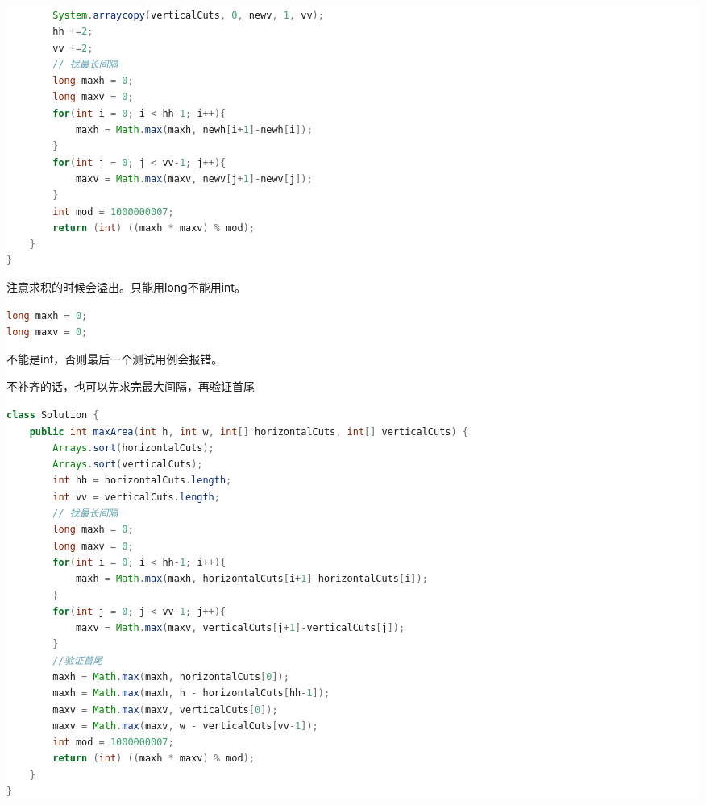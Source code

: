 ```java
        System.arraycopy(verticalCuts, 0, newv, 1, vv);
        hh +=2;
        vv +=2;
        // 找最长间隔
        long maxh = 0;
        long maxv = 0;
        for(int i = 0; i < hh-1; i++){
            maxh = Math.max(maxh, newh[i+1]-newh[i]);
        }
        for(int j = 0; j < vv-1; j++){
            maxv = Math.max(maxv, newv[j+1]-newv[j]);
        }
        int mod = 1000000007;
        return (int) ((maxh * maxv) % mod);
    }
}
```

注意求积的时候会溢出。只能用long不能用int。

```java
long maxh = 0;
long maxv = 0;
```

不能是int，否则最后一个测试用例会报错。

不补齐的话，也可以先求完最大间隔，再验证首尾

```java
class Solution {
    public int maxArea(int h, int w, int[] horizontalCuts, int[] verticalCuts) {
        Arrays.sort(horizontalCuts);
        Arrays.sort(verticalCuts);
        int hh = horizontalCuts.length;
        int vv = verticalCuts.length;
        // 找最长间隔
        long maxh = 0;
        long maxv = 0;
        for(int i = 0; i < hh-1; i++){
            maxh = Math.max(maxh, horizontalCuts[i+1]-horizontalCuts[i]);
        }
        for(int j = 0; j < vv-1; j++){
            maxv = Math.max(maxv, verticalCuts[j+1]-verticalCuts[j]);
        }
        //验证首尾
        maxh = Math.max(maxh, horizontalCuts[0]);
        maxh = Math.max(maxh, h - horizontalCuts[hh-1]);
        maxv = Math.max(maxv, verticalCuts[0]);
        maxv = Math.max(maxv, w - verticalCuts[vv-1]);
        int mod = 1000000007;
        return (int) ((maxh * maxv) % mod);
    }
}
```
